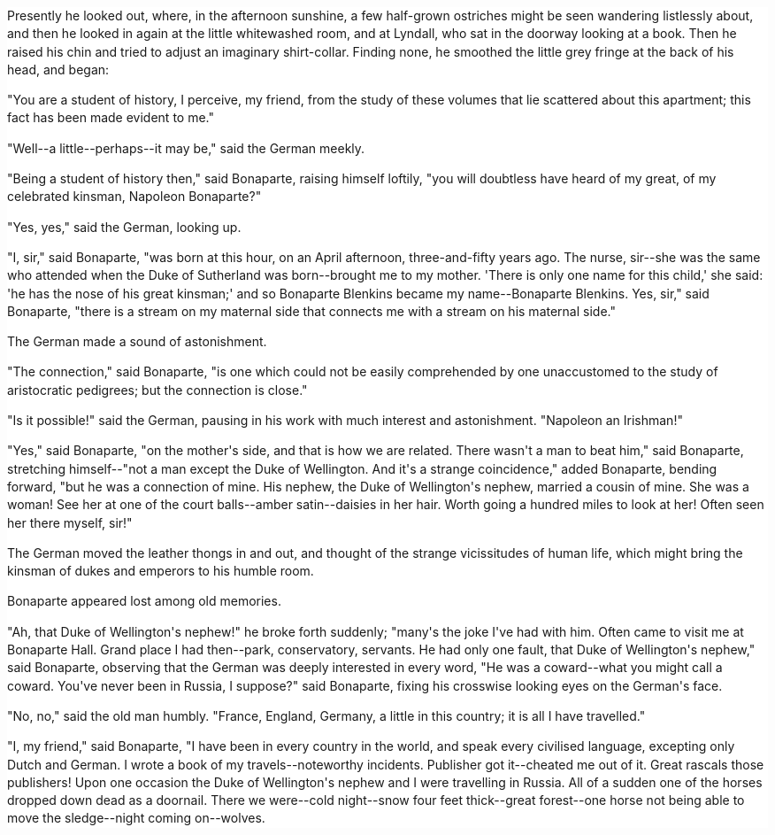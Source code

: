 Presently he looked out, where, in the afternoon sunshine, a few half-grown ostriches might be seen wandering listlessly about, and then he looked in again at the little whitewashed room, and at Lyndall, who sat in the doorway looking at a book. Then he raised his chin and tried to adjust an imaginary shirt-collar. Finding none, he smoothed the little grey fringe at the back of his head, and began: 

"You are a student of history, I perceive, my friend, from the study of these volumes that lie scattered about this apartment; this fact has been made evident to me." 

"Well--a little--perhaps--it may be," said the German meekly. 

"Being a student of history then," said Bonaparte, raising himself loftily, "you will doubtless have heard of my great, of my celebrated kinsman, Napoleon Bonaparte?" 

"Yes, yes," said the German, looking up. 

"I, sir," said Bonaparte, "was born at this hour, on an April afternoon, three-and-fifty years ago. The nurse, sir--she was the same who attended when the Duke of Sutherland was born--brought me to my mother. 'There is only one name for this child,' she said: 'he has the nose of his great kinsman;' and so Bonaparte Blenkins became my name--Bonaparte Blenkins. Yes, sir," said Bonaparte, "there is a stream on my maternal side that connects me with a stream on his maternal side." 

The German made a sound of astonishment. 

"The connection," said Bonaparte, "is one which could not be easily comprehended by one unaccustomed to the study of aristocratic pedigrees; but the connection is close." 

"Is it possible!" said the German, pausing in his work with much interest and astonishment. "Napoleon an Irishman!" 

"Yes," said Bonaparte, "on the mother's side, and that is how we are related. There wasn't a man to beat him," said Bonaparte, stretching himself--"not a man except the Duke of Wellington. And it's a strange coincidence," added Bonaparte, bending forward, "but he was a connection of mine. His nephew, the Duke of Wellington's nephew, married a cousin of mine. She was a woman! See her at one of the court balls--amber satin--daisies in her hair. Worth going a hundred miles to look at her! Often seen her there myself, sir!" 

The German moved the leather thongs in and out, and thought of the strange vicissitudes of human life, which might bring the kinsman of dukes and emperors to his humble room. 

Bonaparte appeared lost among old memories. 

"Ah, that Duke of Wellington's nephew!" he broke forth suddenly; "many's the joke I've had with him. Often came to visit me at Bonaparte Hall. Grand place I had then--park, conservatory, servants. He had only one fault, that Duke of Wellington's nephew," said Bonaparte, observing that the German was deeply interested in every word, "He was a coward--what you might call a coward. You've never been in Russia, I suppose?" said Bonaparte, fixing his crosswise looking eyes on the German's face. 

"No, no," said the old man humbly. "France, England, Germany, a little in this country; it is all I have travelled." 

"I, my friend," said Bonaparte, "I have been in every country in the world, and speak every civilised language, excepting only Dutch and German. I wrote a book of my travels--noteworthy incidents. Publisher got it--cheated me out of it. Great rascals those publishers! Upon one occasion the Duke of Wellington's nephew and I were travelling in Russia. All of a sudden one of the horses dropped down dead as a doornail. There we were--cold night--snow four feet thick--great forest--one horse not being able to move the sledge--night coming on--wolves. 
